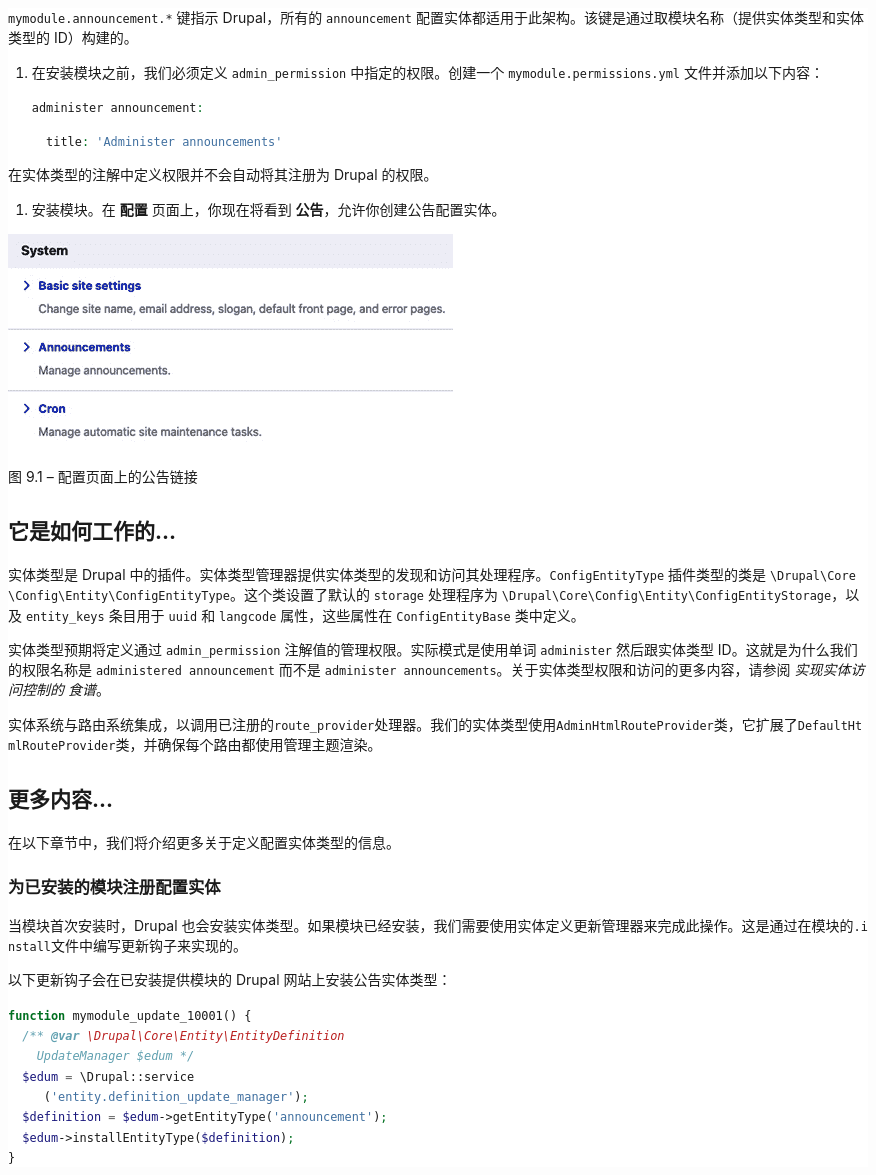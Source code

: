 `mymodule.announcement.*` 键指示 Drupal，所有的 `announcement` 配置实体都适用于此架构。该键是通过取模块名称（提供实体类型和实体类型的 ID）构建的。

1.  在安装模块之前，我们必须定义 `admin_permission` 中指定的权限。创建一个 `mymodule.permissions.yml` 文件并添加以下内容：

    ```php
    administer announcement:
    ```

    ```php
      title: 'Administer announcements'
    ```

在实体类型的注解中定义权限并不会自动将其注册为 Drupal 的权限。

1.  安装模块。在 **配置** 页面上，你现在将看到 **公告**，允许你创建公告配置实体。

![图 9.1 – 配置页面上的公告链接](img/Figure_9.01_B18548.jpg)

图 9.1 – 配置页面上的公告链接

## 它是如何工作的…

实体类型是 Drupal 中的插件。实体类型管理器提供实体类型的发现和访问其处理程序。`ConfigEntityType` 插件类型的类是 `\Drupal\Core\Config\Entity\ConfigEntityType`。这个类设置了默认的 `storage` 处理程序为 `\Drupal\Core\Config\Entity\ConfigEntityStorage`，以及 `entity_keys` 条目用于 `uuid` 和 `langcode` 属性，这些属性在 `ConfigEntityBase` 类中定义。

实体类型预期将定义通过 `admin_permission` 注解值的管理权限。实际模式是使用单词 `administer` 然后跟实体类型 ID。这就是为什么我们的权限名称是 `administered announcement` 而不是 `administer announcements`。关于实体类型权限和访问的更多内容，请参阅 *实现实体访问控制的* *食谱*。

实体系统与路由系统集成，以调用已注册的`route_provider`处理器。我们的实体类型使用`AdminHtmlRouteProvider`类，它扩展了`DefaultHtmlRouteProvider`类，并确保每个路由都使用管理主题渲染。

## 更多内容...

在以下章节中，我们将介绍更多关于定义配置实体类型的信息。

### 为已安装的模块注册配置实体

当模块首次安装时，Drupal 也会安装实体类型。如果模块已经安装，我们需要使用实体定义更新管理器来完成此操作。这是通过在模块的`.install`文件中编写更新钩子来实现的。

以下更新钩子会在已安装提供模块的 Drupal 网站上安装公告实体类型：

```php
function mymodule_update_10001() {
  /** @var \Drupal\Core\Entity\EntityDefinition
    UpdateManager $edum */
  $edum = \Drupal::service
     ('entity.definition_update_manager');
  $definition = $edum->getEntityType('announcement');
  $edum->installEntityType($definition);
}
```

